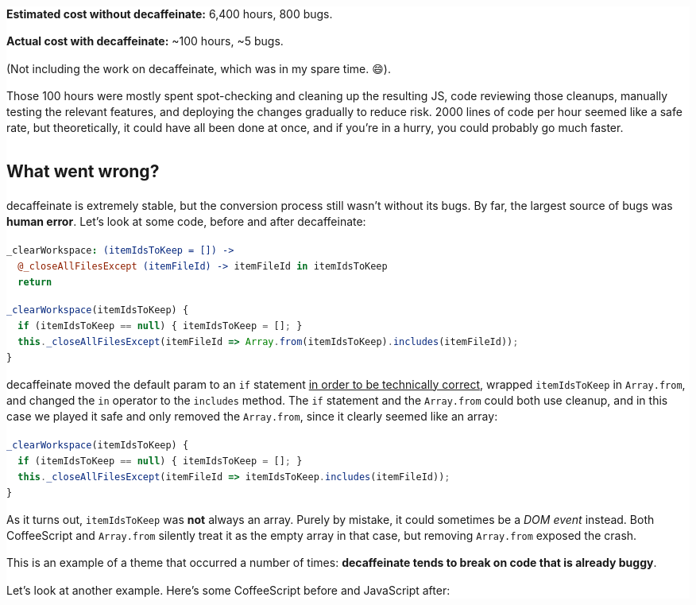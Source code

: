 **Estimated cost without decaffeinate:** 6,400 hours, 800 bugs.

**Actual cost with decaffeinate:** ~100 hours, ~5 bugs.

(Not including the work on decaffeinate, which was in my spare time. 😄).

Those 100 hours were mostly spent spot-checking and cleaning up the resulting
JS, code reviewing those cleanups, manually testing the relevant features, and
deploying the changes gradually to reduce risk. 2000 lines of code per hour
seemed like a safe rate, but theoretically, it could have all been done at once,
and if you’re in a hurry, you could probably go much faster.

## What went wrong?

decaffeinate is extremely stable, but the conversion process still wasn’t
without its bugs. By far, the largest source of bugs was **human error**. Let’s look
at some code, before and after decaffeinate:

```coffee
_clearWorkspace: (itemIdsToKeep = []) ->
  @_closeAllFilesExcept (itemFileId) -> itemFileId in itemIdsToKeep
  return
```

```js
_clearWorkspace(itemIdsToKeep) {
  if (itemIdsToKeep == null) { itemIdsToKeep = []; }
  this._closeAllFilesExcept(itemFileId => Array.from(itemIdsToKeep).includes(itemFileId));
}
```

decaffeinate moved the default param to an `if` statement [in order to be
technically correct](https://github.com/decaffeinate/decaffeinate/blob/master/docs/suggestions.md#ds105-use-default-params-and-defaults-within-assignments-when-possible), wrapped `itemIdsToKeep` in `Array.from`, and changed the `in`
operator to the `includes` method. The `if` statement and the `Array.from` could both
use cleanup, and in this case we played it safe and only removed the `Array.from`,
since it clearly seemed like an array:

```js
_clearWorkspace(itemIdsToKeep) {
  if (itemIdsToKeep == null) { itemIdsToKeep = []; }
  this._closeAllFilesExcept(itemFileId => itemIdsToKeep.includes(itemFileId));
}
```

As it turns out, `itemIdsToKeep` was **not** always an array. Purely by mistake, it
could sometimes be a *DOM event* instead. Both CoffeeScript and `Array.from`
silently treat it as the empty array in that case, but removing `Array.from`
exposed the crash.

This is an example of a theme that occurred a number of times: **decaffeinate
tends to break on code that is already buggy**.

Let’s look at another example. Here’s some CoffeeScript before and JavaScript
after:
